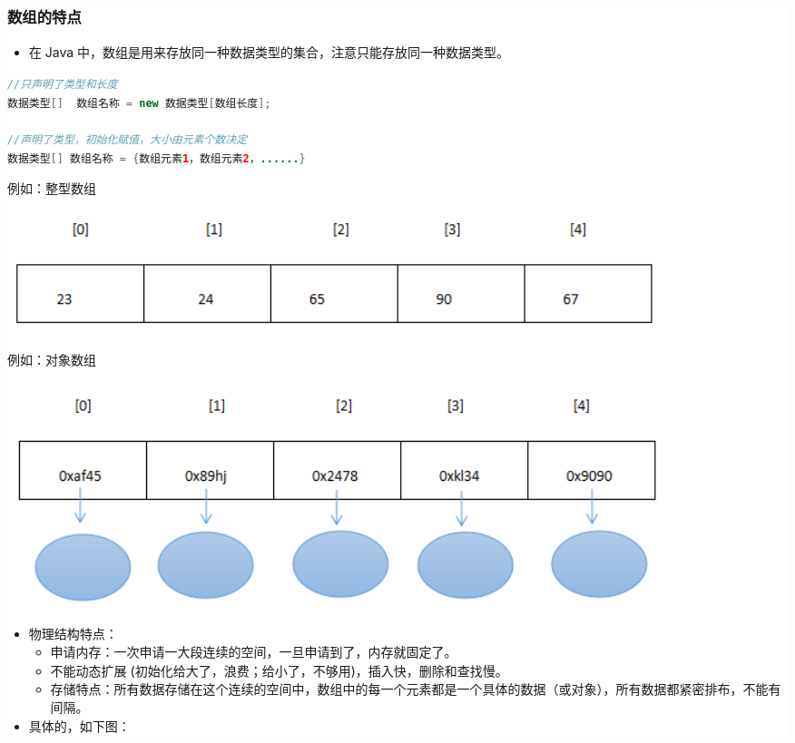 ### 数组的特点

- 在 Java 中，数组是用来存放同一种数据类型的集合，注意只能存放同一种数据类型。

```java
//只声明了类型和长度
数据类型[]  数组名称 = new 数据类型[数组长度];

//声明了类型，初始化赋值，大小由元素个数决定
数据类型[] 数组名称 = {数组元素1，数组元素2，......}
```

例如：整型数组

![image-20230417092923663](./assets/image-20230417092923663.png)

例如：对象数组

![image-20230417092926984](./assets/image-20230417092926984.png)

- 物理结构特点：
  - 申请内存：一次申请一大段连续的空间，一旦申请到了，内存就固定了。
  - 不能动态扩展 (初始化给大了，浪费；给小了，不够用)，插入快，删除和查找慢。
  - 存储特点：所有数据存储在这个连续的空间中，数组中的每一个元素都是一个具体的数据（或对象），所有数据都紧密排布，不能有间隔。
- 具体的，如下图：
